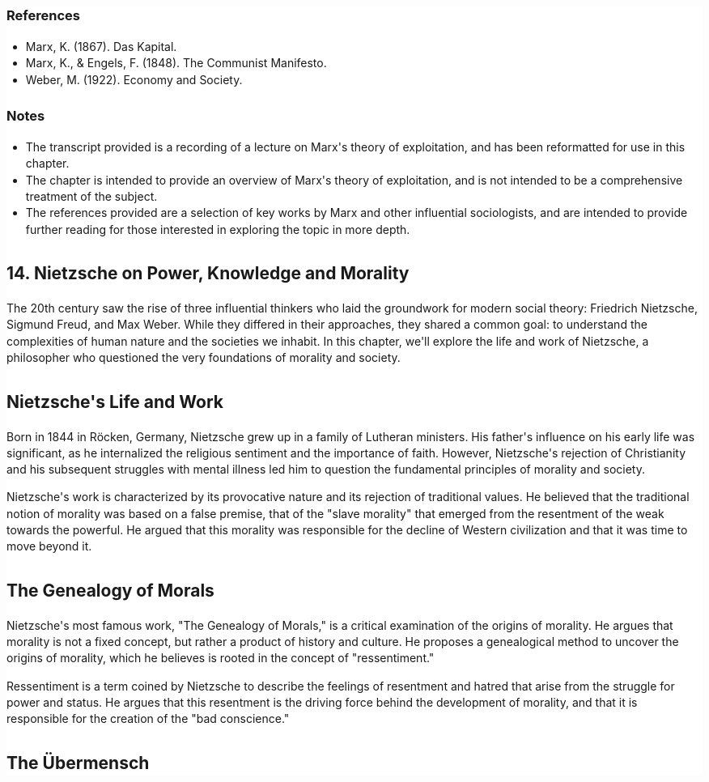 ### References

* Marx, K. (1867). Das Kapital.
* Marx, K., & Engels, F. (1848). The Communist Manifesto.
* Weber, M. (1922). Economy and Society.

### Notes

* The transcript provided is a recording of a lecture on Marx's theory of exploitation, and has been reformatted for use in this chapter.
* The chapter is intended to provide an overview of Marx's theory of exploitation, and is not intended to be a comprehensive treatment of the subject.
* The references provided are a selection of key works by Marx and other influential sociologists, and are intended to provide further reading for those interested in exploring the topic in more depth.


## 14. Nietzsche on Power, Knowledge and Morality


The 20th century saw the rise of three influential thinkers who laid the groundwork for modern social theory: Friedrich Nietzsche, Sigmund Freud, and Max Weber. While they differed in their approaches, they shared a common goal: to understand the complexities of human nature and the societies we inhabit. In this chapter, we'll explore the life and work of Nietzsche, a philosopher who questioned the very foundations of morality and society.

**Nietzsche's Life and Work**
-------------------------

Born in 1844 in Röcken, Germany, Nietzsche grew up in a family of Lutheran ministers. His father's influence on his early life was significant, as he internalized the religious sentiment and the importance of faith. However, Nietzsche's rejection of Christianity and his subsequent struggles with mental illness led him to question the fundamental principles of morality and society.

Nietzsche's work is characterized by its provocative nature and its rejection of traditional values. He believed that the traditional notion of morality was based on a false premise, that of the "slave morality" that emerged from the resentment of the weak towards the powerful. He argued that this morality was responsible for the decline of Western civilization and that it was time to move beyond it.

**The Genealogy of Morals**
-------------------------

Nietzsche's most famous work, "The Genealogy of Morals," is a critical examination of the origins of morality. He argues that morality is not a fixed concept, but rather a product of history and culture. He proposes a genealogical method to uncover the origins of morality, which he believes is rooted in the concept of "ressentiment."

Ressentiment is a term coined by Nietzsche to describe the feelings of resentment and hatred that arise from the struggle for power and status. He argues that this resentment is the driving force behind the development of morality, and that it is responsible for the creation of the "bad conscience."

**The Übermensch**
-----------------
